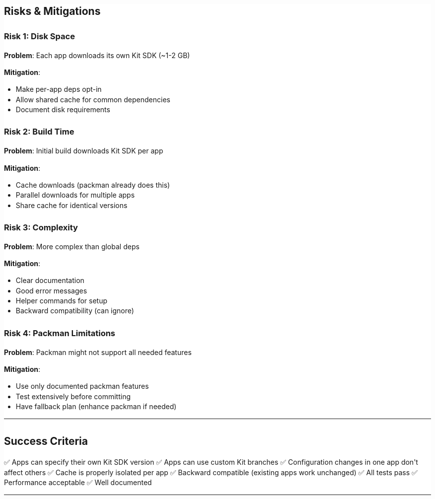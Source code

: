 
## Risks & Mitigations

### Risk 1: Disk Space

**Problem**: Each app downloads its own Kit SDK (~1-2 GB)

**Mitigation**:
- Make per-app deps opt-in
- Allow shared cache for common dependencies
- Document disk requirements

### Risk 2: Build Time

**Problem**: Initial build downloads Kit SDK per app

**Mitigation**:
- Cache downloads (packman already does this)
- Parallel downloads for multiple apps
- Share cache for identical versions

### Risk 3: Complexity

**Problem**: More complex than global deps

**Mitigation**:
- Clear documentation
- Good error messages
- Helper commands for setup
- Backward compatibility (can ignore)

### Risk 4: Packman Limitations

**Problem**: Packman might not support all needed features

**Mitigation**:
- Use only documented packman features
- Test extensively before committing
- Have fallback plan (enhance packman if needed)

---

## Success Criteria

✅ Apps can specify their own Kit SDK version
✅ Apps can use custom Kit branches
✅ Configuration changes in one app don't affect others
✅ Cache is properly isolated per app
✅ Backward compatible (existing apps work unchanged)
✅ All tests pass
✅ Performance acceptable
✅ Well documented

---
